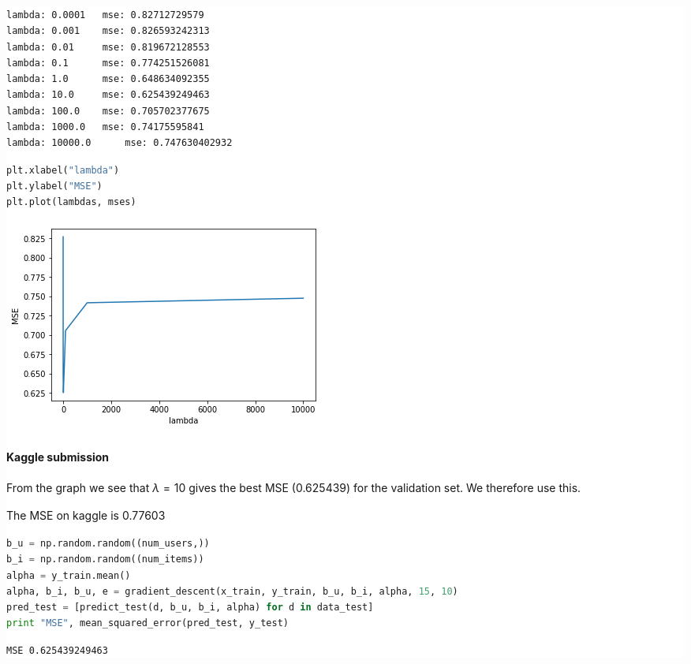     lambda: 0.0001 	 mse: 0.82712729579
    lambda: 0.001 	 mse: 0.826593242313
    lambda: 0.01 	 mse: 0.819672128553
    lambda: 0.1 	 mse: 0.774251526081
    lambda: 1.0 	 mse: 0.648634092355
    lambda: 10.0 	 mse: 0.625439249463
    lambda: 100.0 	 mse: 0.705702377675
    lambda: 1000.0 	 mse: 0.74175595841
    lambda: 10000.0 	 mse: 0.747630402932



```python
plt.xlabel("lambda")
plt.ylabel("MSE")
plt.plot(lambdas, mses)
```





![png](output_26_1.png)


#### Kaggle submission

From the graph we see that $\lambda = 10$ gives the best MSE (0.625439) for the validation set. We therefore use this.

The MSE on kaggle is 0.77603


```python
b_u = np.random.random((num_users,))
b_i = np.random.random((num_items))
alpha = y_train.mean()
alpha, b_i, b_u, e = gradient_descent(x_train, y_train, b_u, b_i, alpha, 15, 10)
pred_test = [predict_test(d, b_u, b_i, alpha) for d in data_test]
print "MSE", mean_squared_error(pred_test, y_test)
```

    MSE 0.625439249463

